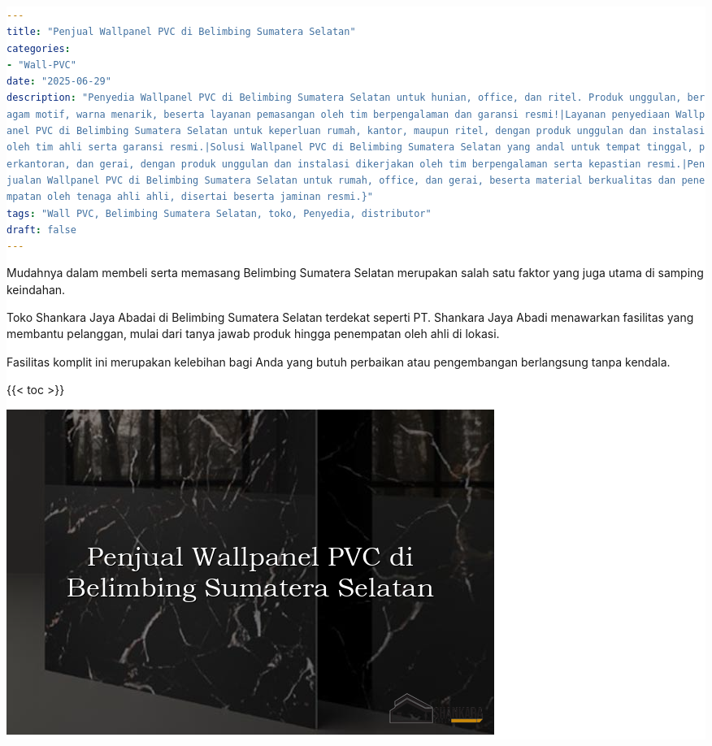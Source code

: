 ```yaml
---
title: "Penjual Wallpanel PVC di Belimbing Sumatera Selatan"
categories: 
- "Wall-PVC"
date: "2025-06-29"
description: "Penyedia Wallpanel PVC di Belimbing Sumatera Selatan untuk hunian, office, dan ritel. Produk unggulan, beragam motif, warna menarik, beserta layanan pemasangan oleh tim berpengalaman dan garansi resmi!|Layanan penyediaan Wallpanel PVC di Belimbing Sumatera Selatan untuk keperluan rumah, kantor, maupun ritel, dengan produk unggulan dan instalasi oleh tim ahli serta garansi resmi.|Solusi Wallpanel PVC di Belimbing Sumatera Selatan yang andal untuk tempat tinggal, perkantoran, dan gerai, dengan produk unggulan dan instalasi dikerjakan oleh tim berpengalaman serta kepastian resmi.|Penjualan Wallpanel PVC di Belimbing Sumatera Selatan untuk rumah, office, dan gerai, beserta material berkualitas dan penempatan oleh tenaga ahli ahli, disertai beserta jaminan resmi.}"
tags: "Wall PVC, Belimbing Sumatera Selatan, toko, Penyedia, distributor"
draft: false
---
```


Mudahnya dalam membeli serta memasang Belimbing Sumatera Selatan merupakan salah satu faktor yang juga utama di samping keindahan.

Toko Shankara Jaya Abadai di Belimbing Sumatera Selatan terdekat seperti PT. Shankara Jaya Abadi menawarkan fasilitas yang membantu pelanggan, mulai dari tanya jawab produk hingga penempatan oleh ahli di lokasi.

Fasilitas komplit ini merupakan kelebihan bagi Anda yang butuh perbaikan atau pengembangan berlangsung tanpa kendala.

{{< toc >}}

![Penjual Wallpanel PVC di Belimbing Sumatera Selatan](/images/Wall-PVC/Penjual-Wallpanel-PVC-di-Belimbing-Sumatera-Selatan.png)
